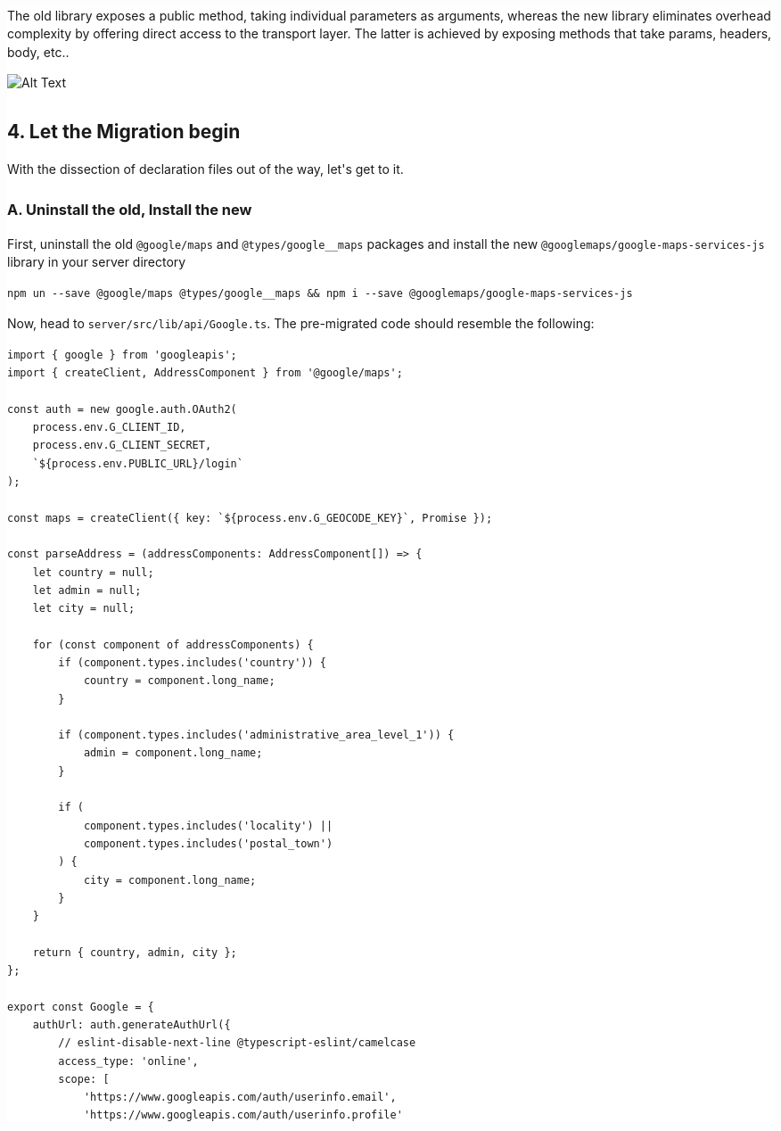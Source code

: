 The old library exposes a public method, taking individual parameters as arguments, whereas the new library eliminates overhead complexity by offering direct access to the transport layer. The latter is achieved by exposing methods that take params, headers, body, etc..

![Alt Text](https://dev-to-uploads.s3.amazonaws.com/i/gf62nizlgchzmh3iq0vz.gif)

## 4. Let the Migration begin

With the dissection of declaration files out of the way, let's get to it.

### A. Uninstall the old, Install the new

First, uninstall the old `@google/maps` and `@types/google__maps` packages and install the new `@googlemaps/google-maps-services-js` library in your server directory

```git
npm un --save @google/maps @types/google__maps && npm i --save @googlemaps/google-maps-services-js
```

Now, head to `server/src/lib/api/Google.ts`. The pre-migrated code should resemble the following:

```tsx
import { google } from 'googleapis';
import { createClient, AddressComponent } from '@google/maps';

const auth = new google.auth.OAuth2(
	process.env.G_CLIENT_ID,
	process.env.G_CLIENT_SECRET,
	`${process.env.PUBLIC_URL}/login`
);

const maps = createClient({ key: `${process.env.G_GEOCODE_KEY}`, Promise });

const parseAddress = (addressComponents: AddressComponent[]) => {
	let country = null;
	let admin = null;
	let city = null;

	for (const component of addressComponents) {
		if (component.types.includes('country')) {
			country = component.long_name;
		}

		if (component.types.includes('administrative_area_level_1')) {
			admin = component.long_name;
		}

		if (
			component.types.includes('locality') ||
			component.types.includes('postal_town')
		) {
			city = component.long_name;
		}
	}

	return { country, admin, city };
};

export const Google = {
	authUrl: auth.generateAuthUrl({
		// eslint-disable-next-line @typescript-eslint/camelcase
		access_type: 'online',
		scope: [
			'https://www.googleapis.com/auth/userinfo.email',
			'https://www.googleapis.com/auth/userinfo.profile'
```
